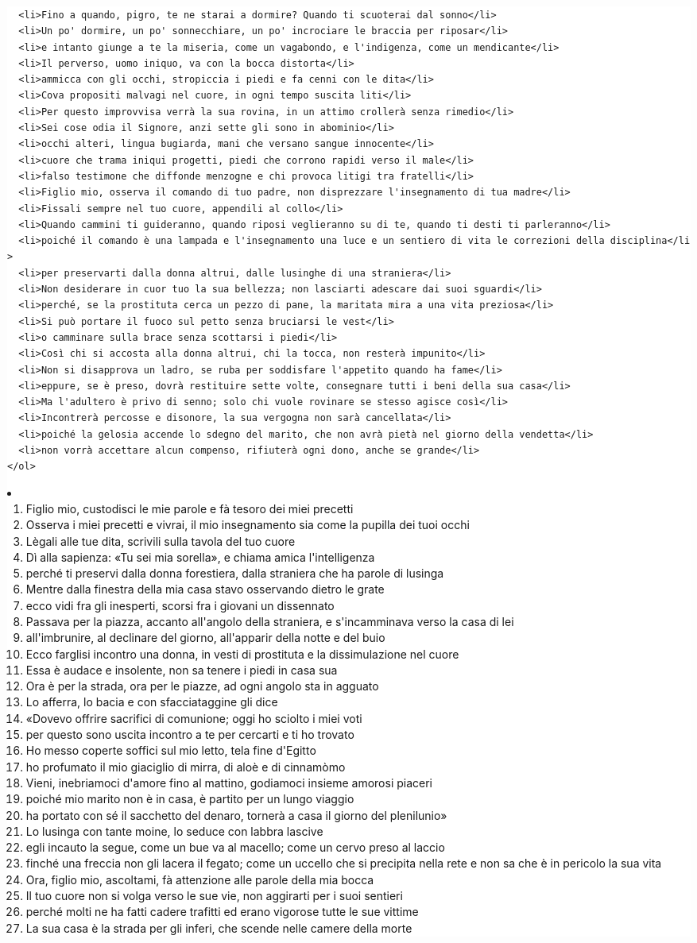       <li>Fino a quando, pigro, te ne starai a dormire? Quando ti scuoterai dal sonno</li>
      <li>Un po' dormire, un po' sonnecchiare, un po' incrociare le braccia per riposar</li>
      <li>e intanto giunge a te la miseria, come un vagabondo, e l'indigenza, come un mendicante</li>
      <li>Il perverso, uomo iniquo, va con la bocca distorta</li>
      <li>ammicca con gli occhi, stropiccia i piedi e fa cenni con le dita</li>
      <li>Cova propositi malvagi nel cuore, in ogni tempo suscita liti</li>
      <li>Per questo improvvisa verrà la sua rovina, in un attimo crollerà senza rimedio</li>
      <li>Sei cose odia il Signore, anzi sette gli sono in abominio</li>
      <li>occhi alteri, lingua bugiarda, mani che versano sangue innocente</li>
      <li>cuore che trama iniqui progetti, piedi che corrono rapidi verso il male</li>
      <li>falso testimone che diffonde menzogne e chi provoca litigi tra fratelli</li>
      <li>Figlio mio, osserva il comando di tuo padre, non disprezzare l'insegnamento di tua madre</li>
      <li>Fissali sempre nel tuo cuore, appendili al collo</li>
      <li>Quando cammini ti guideranno, quando riposi veglieranno su di te, quando ti desti ti parleranno</li>
      <li>poiché il comando è una lampada e l'insegnamento una luce e un sentiero di vita le correzioni della disciplina</li>
      <li>per preservarti dalla donna altrui, dalle lusinghe di una straniera</li>
      <li>Non desiderare in cuor tuo la sua bellezza; non lasciarti adescare dai suoi sguardi</li>
      <li>perché, se la prostituta cerca un pezzo di pane, la maritata mira a una vita preziosa</li>
      <li>Si può portare il fuoco sul petto senza bruciarsi le vest</li>
      <li>o camminare sulla brace senza scottarsi i piedi</li>
      <li>Così chi si accosta alla donna altrui, chi la tocca, non resterà impunito</li>
      <li>Non si disapprova un ladro, se ruba per soddisfare l'appetito quando ha fame</li>
      <li>eppure, se è preso, dovrà restituire sette volte, consegnare tutti i beni della sua casa</li>
      <li>Ma l'adultero è privo di senno; solo chi vuole rovinare se stesso agisce così</li>
      <li>Incontrerà percosse e disonore, la sua vergogna non sarà cancellata</li>
      <li>poiché la gelosia accende lo sdegno del marito, che non avrà pietà nel giorno della vendetta</li>
      <li>non vorrà accettare alcun compenso, rifiuterà ogni dono, anche se grande</li>
    </ol>
  </li>
  <li>
    <ol>
      <li>Figlio mio, custodisci le mie parole e fà tesoro dei miei precetti</li>
      <li>Osserva i miei precetti e vivrai, il mio insegnamento sia come la pupilla dei tuoi occhi</li>
      <li>Lègali alle tue dita, scrivili sulla tavola del tuo cuore</li>
      <li>Dì alla sapienza: «Tu sei mia sorella», e chiama amica l'intelligenza</li>
      <li>perché ti preservi dalla donna forestiera, dalla straniera che ha parole di lusinga</li>
      <li>Mentre dalla finestra della mia casa stavo osservando dietro le grate</li>
      <li>ecco vidi fra gli inesperti, scorsi fra i giovani un dissennato</li>
      <li>Passava per la piazza, accanto all'angolo della straniera, e s'incamminava verso la casa di lei</li>
      <li>all'imbrunire, al declinare del giorno, all'apparir della notte e del buio</li>
      <li>Ecco farglisi incontro una donna, in vesti di prostituta e la dissimulazione nel cuore</li>
      <li>Essa è audace e insolente, non sa tenere i piedi in casa sua</li>
      <li>Ora è per la strada, ora per le piazze, ad ogni angolo sta in agguato</li>
      <li>Lo afferra, lo bacia e con sfacciataggine gli dice</li>
      <li>«Dovevo offrire sacrifici di comunione; oggi ho sciolto i miei voti</li>
      <li>per questo sono uscita incontro a te per cercarti e ti ho trovato</li>
      <li>Ho messo coperte soffici sul mio letto, tela fine d'Egitto</li>
      <li>ho profumato il mio giaciglio di mirra, di aloè e di cinnamòmo</li>
      <li>Vieni, inebriamoci d'amore fino al mattino, godiamoci insieme amorosi piaceri</li>
      <li>poiché mio marito non è in casa, è partito per un lungo viaggio</li>
      <li>ha portato con sé il sacchetto del denaro, tornerà a casa il giorno del plenilunio»</li>
      <li>Lo lusinga con tante moine, lo seduce con labbra lascive</li>
      <li>egli incauto la segue, come un bue va al macello; come un cervo preso al laccio</li>
      <li>finché una freccia non gli lacera il fegato; come un uccello che si precipita nella rete e non sa che è in pericolo la sua vita</li>
      <li>Ora, figlio mio, ascoltami, fà attenzione alle parole della mia bocca</li>
      <li>Il tuo cuore non si volga verso le sue vie, non aggirarti per i suoi sentieri</li>
      <li>perché molti ne ha fatti cadere trafitti ed erano vigorose tutte le sue vittime</li>
      <li>La sua casa è la strada per gli inferi, che scende nelle camere della morte</li>
    </ol>